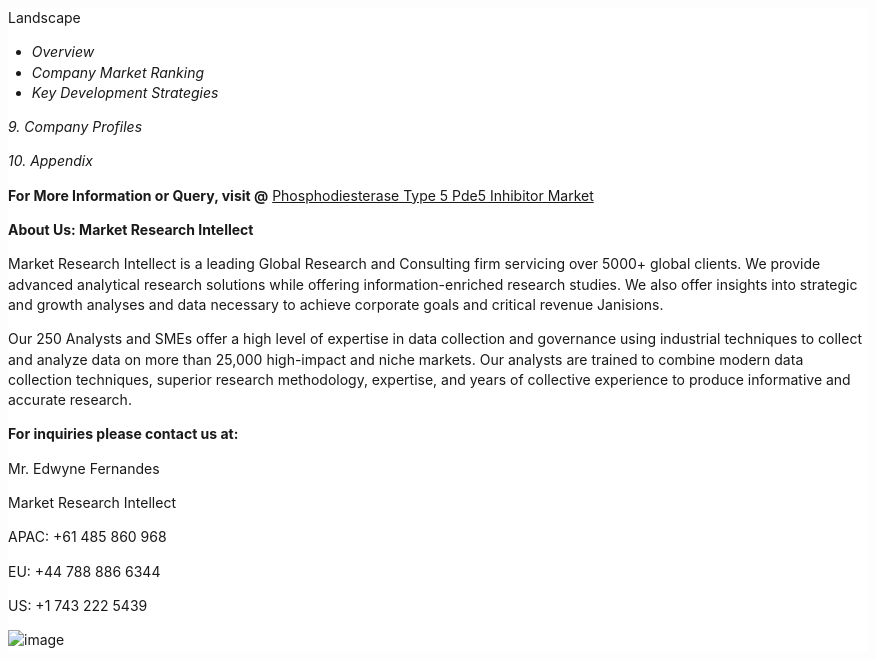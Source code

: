 Landscape</span></em></p><ul><li><em><span class="">Overview</span></em></li><li><em><span class="">Company Market Ranking</span></em></li><li><em><span class="">Key Development Strategies</span></em></li></ul><p><em><span class="font-[700]">9. Company Profiles</span></em></p><p><em><span class="font-[700]">10. Appendix</span></em></p><p><span class="font-[700]"><strong>For More Information or Query, visit&nbsp;@</strong>&nbsp;</span><span class="font-[700]"><a href="https://www.marketresearchintellect.com/product/global-phosphodiesterase-type-5-pde5-inhibitor-market-size-and-forecast/?utm_source=Linkedin&utm_medium=848" target="_blank" data-tracking-control-name="article-ssr-frontend-pulse_little-text-block" data-tracking-will-navigate="" data-test-link="">Phosphodiesterase Type 5 Pde5 Inhibitor Market</a></span></p><p><strong><span class="font-[700]">About Us: Market Research Intellect</span></strong></p><p><span class="">Market Research Intellect is a leading Global Research and Consulting firm servicing over 5000+ global clients. We provide advanced analytical research solutions while offering information-enriched research studies.&nbsp;</span>We also offer insights into strategic and growth analyses and data necessary to achieve corporate goals and critical revenue Janisions.</p><p><span class="">Our 250 Analysts and SMEs offer a high level of expertise in data collection and governance using industrial techniques to collect and analyze data on more than 25,000 high-impact and niche markets. Our analysts are trained to combine modern data collection techniques, superior research methodology, expertise, and years of collective experience to produce informative and accurate research.</span></p><p><strong>For inquiries please contact us at:</strong></p><p>Mr. Edwyne Fernandes</p><p>Market Research Intellect</p><p>APAC: +61 485 860 968</p><p>EU: +44 788 886 6344</p><p>US: +1 743 222 5439</p>
![image](https://github.com/user-attachments/assets/a802ccbc-64a5-4df5-ae79-76c6117433bf)
